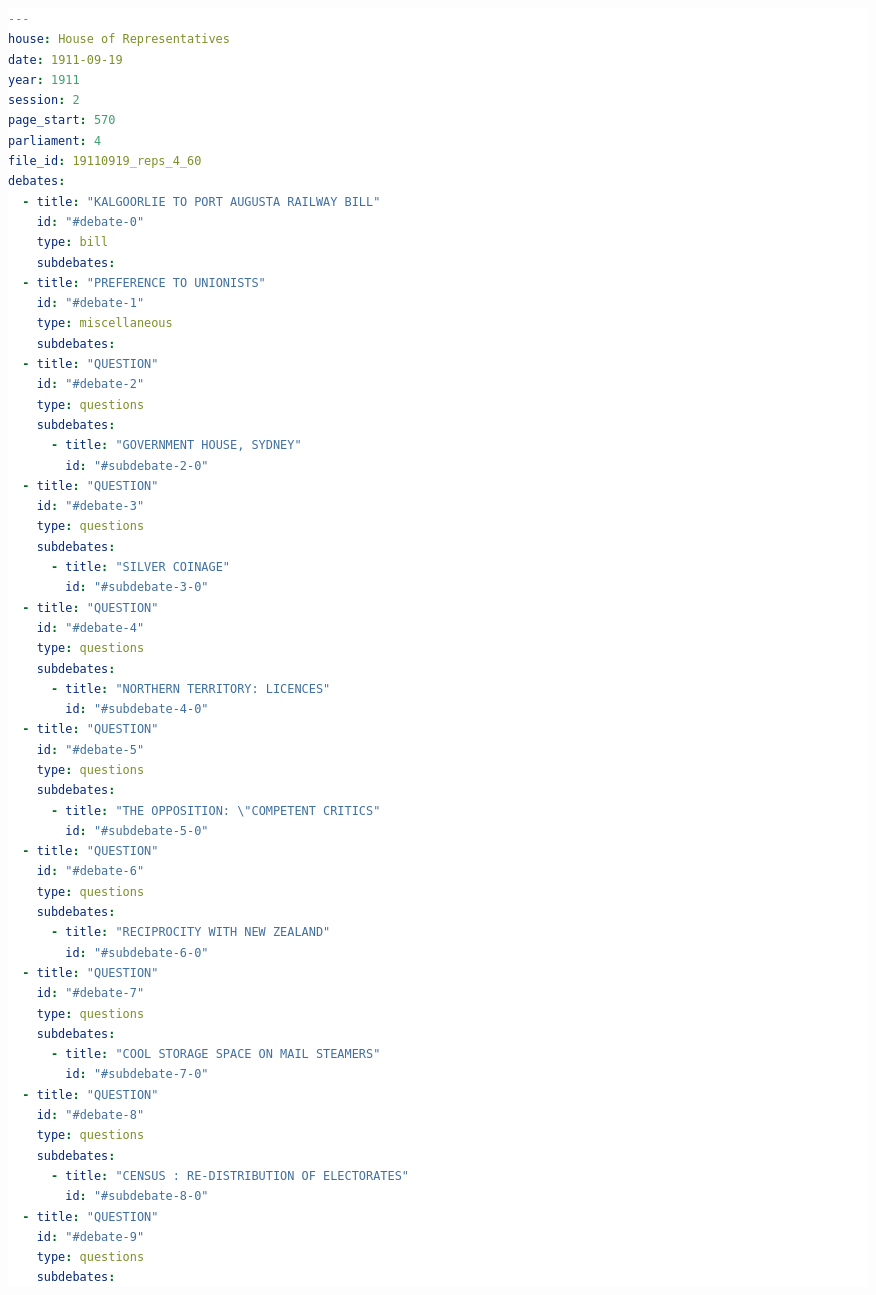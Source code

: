 ```yaml
---
house: House of Representatives
date: 1911-09-19
year: 1911
session: 2
page_start: 570
parliament: 4
file_id: 19110919_reps_4_60
debates:
  - title: "KALGOORLIE TO PORT AUGUSTA RAILWAY BILL"
    id: "#debate-0"
    type: bill
    subdebates:
  - title: "PREFERENCE TO UNIONISTS"
    id: "#debate-1"
    type: miscellaneous
    subdebates:
  - title: "QUESTION"
    id: "#debate-2"
    type: questions
    subdebates:
      - title: "GOVERNMENT HOUSE, SYDNEY"
        id: "#subdebate-2-0"
  - title: "QUESTION"
    id: "#debate-3"
    type: questions
    subdebates:
      - title: "SILVER COINAGE"
        id: "#subdebate-3-0"
  - title: "QUESTION"
    id: "#debate-4"
    type: questions
    subdebates:
      - title: "NORTHERN TERRITORY: LICENCES"
        id: "#subdebate-4-0"
  - title: "QUESTION"
    id: "#debate-5"
    type: questions
    subdebates:
      - title: "THE OPPOSITION: \"COMPETENT CRITICS"
        id: "#subdebate-5-0"
  - title: "QUESTION"
    id: "#debate-6"
    type: questions
    subdebates:
      - title: "RECIPROCITY WITH NEW ZEALAND"
        id: "#subdebate-6-0"
  - title: "QUESTION"
    id: "#debate-7"
    type: questions
    subdebates:
      - title: "COOL STORAGE SPACE ON MAIL STEAMERS"
        id: "#subdebate-7-0"
  - title: "QUESTION"
    id: "#debate-8"
    type: questions
    subdebates:
      - title: "CENSUS : RE-DISTRIBUTION OF ELECTORATES"
        id: "#subdebate-8-0"
  - title: "QUESTION"
    id: "#debate-9"
    type: questions
    subdebates:
```
